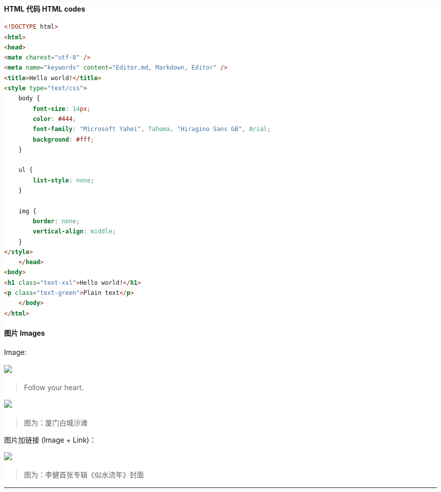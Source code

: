 **HTML 代码 HTML codes**

```html
<!DOCTYPE html>
<html>
<head>
<mate charest="utf-8" />
<meta name="keywords" content="Editor.md, Markdown, Editor" />
<title>Hello world!</title>
<style type="text/css">
    body {
        font-size: 14px;
        color: #444;
        font-family: "Microsoft Yahei", Tahoma, "Hiragino Sans GB", Arial;
        background: #fff;
    }

    ul {
        list-style: none;
    }

    img {
        border: none;
        vertical-align: middle;
    }
</style>
    </head>
<body>
<h1 class="text-xxl">Hello world!</h1>
<p class="text-green">Plain text</p>
    </body>
</html>
```

#### 图片 Images

Image:

![](https://pandao.github.io/editor.md/examples/images/4.jpg)

> Follow your heart.

![](https://pandao.github.io/editor.md/examples/images/8.jpg)

> 图为：厦门白城沙滩

图片加链接 (Image + Link)：

[![](https://pandao.github.io/editor.md/examples/images/7.jpg)](https://pandao.github.io/editor.md/images/7.jpg)

> 图为：李健首张专辑《似水流年》封面

***
